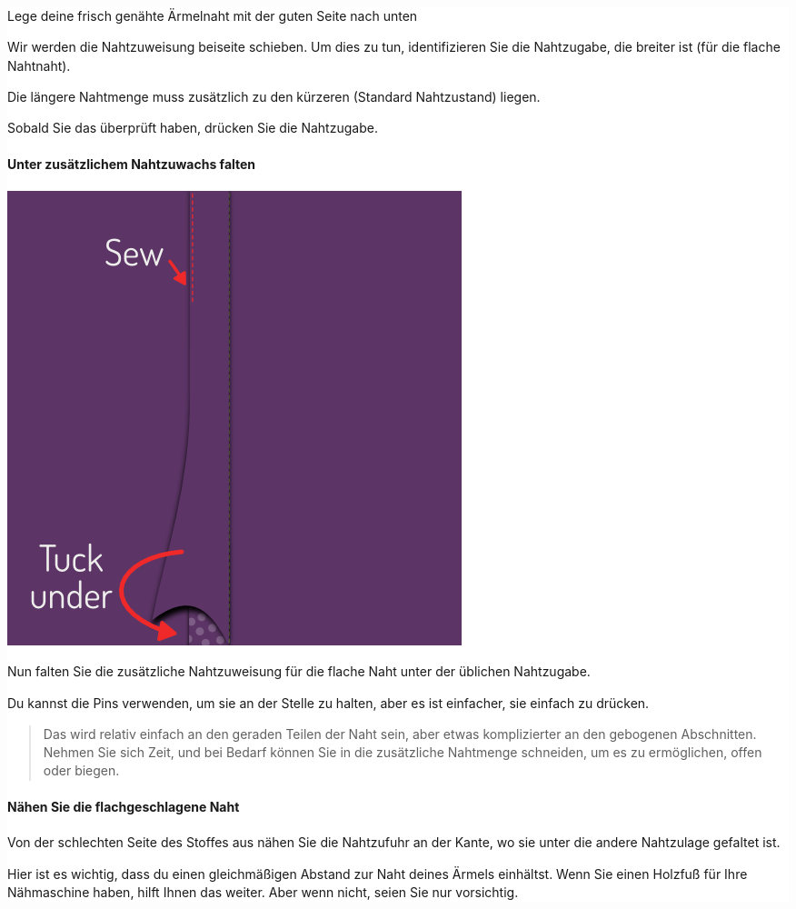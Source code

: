 Lege deine frisch genähte Ärmelnaht mit der guten Seite nach unten

Wir werden die Nahtzuweisung beiseite schieben. Um dies zu tun, identifizieren Sie die Nahtzugabe, die breiter ist (für die flache Nahtnaht).

Die längere Nahtmenge muss zusätzlich zu den kürzeren (Standard Nahtzustand) liegen.

Sobald Sie das überprüft haben, drücken Sie die Nahtzugabe.

#### Unter zusätzlichem Nahtzuwachs falten

![Unter zusätzlichem Nahtzuwachs falten](15b.png)

Nun falten Sie die zusätzliche Nahtzuweisung für die flache Naht unter der üblichen Nahtzugabe.

Du kannst die Pins verwenden, um sie an der Stelle zu halten, aber es ist einfacher, sie einfach zu drücken.

> Das wird relativ einfach an den geraden Teilen der Naht sein, aber etwas komplizierter an den gebogenen Abschnitten. Nehmen Sie sich Zeit, und bei Bedarf können Sie in die zusätzliche Nahtmenge schneiden, um es zu ermöglichen, offen oder biegen.

#### Nähen Sie die flachgeschlagene Naht

Von der schlechten Seite des Stoffes aus nähen Sie die Nahtzufuhr an der Kante, wo sie unter die andere Nahtzulage gefaltet ist.

Hier ist es wichtig, dass du einen gleichmäßigen Abstand zur Naht deines Ärmels einhältst. Wenn Sie einen Holzfuß für Ihre Nähmaschine haben, hilft Ihnen das weiter. Aber wenn nicht, seien Sie nur vorsichtig.
